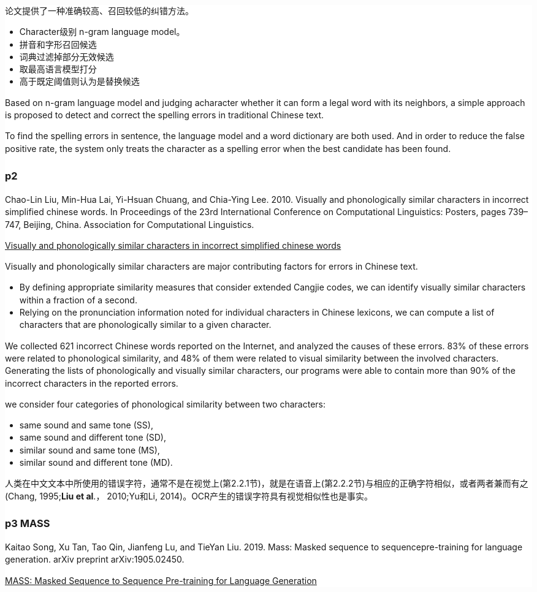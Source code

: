 论文提供了一种准确较高、召回较低的纠错方法。

- Character级别 n-gram language model。
- 拼音和字形召回候选
- 词典过滤掉部分无效候选
- 取最高语言模型打分
- 高于既定阈值则认为是替换候选

Based on n-gram language model and judging acharacter whether it can form a legal word with
its neighbors, a simple approach is proposed to detect and correct the spelling errors in
traditional Chinese text. 

To find the spelling errors in sentence, the language model and a word dictionary are both used. And in order to reduce the false positive rate, the system only treats the character as a spelling error when the best candidate has been found.

### p2 

Chao-Lin Liu, Min-Hua Lai, Yi-Hsuan Chuang, and Chia-Ying Lee. 2010. Visually and phonologically similar characters in incorrect simplified chinese words. In Proceedings of the 23rd International Conference on Computational Linguistics:
Posters, pages 739–747, Beijing, China. Association for Computational Linguistics.

[Visually and phonologically similar characters in incorrect simplified chinese words](https://www.aclweb.org/anthology/C10-2085.pdf)

Visually and phonologically similar characters are major contributing factors for errors in Chinese text. 
- By defining appropriate similarity measures that consider extended Cangjie codes, we can identify visually similar characters within a fraction of a second.
- Relying on the pronunciation information noted for individual characters in Chinese lexicons, we can compute a list of characters that are phonologically similar to a given character. 

We collected 621 incorrect Chinese words reported on the Internet, and analyzed the causes of these errors. 83% of
these errors were related to phonological similarity, and 48% of them were related to visual similarity between the involved characters. Generating the lists of phonologically and visually similar characters, our programs were able to contain more than 90% of the incorrect characters in the reported errors. 


we consider four categories of phonological similarity between two characters:
- same sound and same tone (SS), 
- same sound and different tone (SD), 
- similar sound and same tone (MS), 
- similar sound and different tone (MD).

人类在中文文本中所使用的错误字符，通常不是在视觉上(第2.2.1节)，就是在语音上(第2.2.2节)与相应的正确字符相似，或者两者兼而有之(Chang, 1995;**Liu et al**.， 2010;Yu和Li, 2014)。OCR产生的错误字符具有视觉相似性也是事实。

### p3  MASS

Kaitao Song, Xu Tan, Tao Qin, Jianfeng Lu, and TieYan Liu. 2019. Mass: Masked sequence to sequencepre-training for language generation. arXiv preprint arXiv:1905.02450.

[MASS: Masked Sequence to Sequence Pre-training for Language Generation](http://proceedings.mlr.press/v97/song19d/song19d.pdf)
